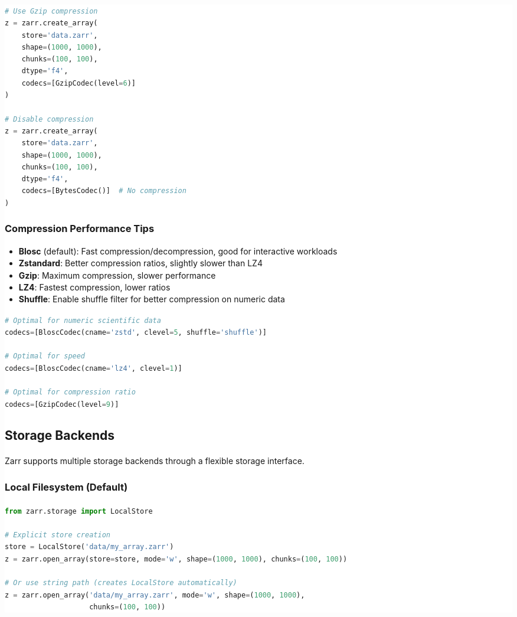 ```python
# Use Gzip compression
z = zarr.create_array(
    store='data.zarr',
    shape=(1000, 1000),
    chunks=(100, 100),
    dtype='f4',
    codecs=[GzipCodec(level=6)]
)

# Disable compression
z = zarr.create_array(
    store='data.zarr',
    shape=(1000, 1000),
    chunks=(100, 100),
    dtype='f4',
    codecs=[BytesCodec()]  # No compression
)
```

### Compression Performance Tips

- **Blosc** (default): Fast compression/decompression, good for interactive workloads
- **Zstandard**: Better compression ratios, slightly slower than LZ4
- **Gzip**: Maximum compression, slower performance
- **LZ4**: Fastest compression, lower ratios
- **Shuffle**: Enable shuffle filter for better compression on numeric data

```python
# Optimal for numeric scientific data
codecs=[BloscCodec(cname='zstd', clevel=5, shuffle='shuffle')]

# Optimal for speed
codecs=[BloscCodec(cname='lz4', clevel=1)]

# Optimal for compression ratio
codecs=[GzipCodec(level=9)]
```

## Storage Backends

Zarr supports multiple storage backends through a flexible storage interface.

### Local Filesystem (Default)

```python
from zarr.storage import LocalStore

# Explicit store creation
store = LocalStore('data/my_array.zarr')
z = zarr.open_array(store=store, mode='w', shape=(1000, 1000), chunks=(100, 100))

# Or use string path (creates LocalStore automatically)
z = zarr.open_array('data/my_array.zarr', mode='w', shape=(1000, 1000),
                    chunks=(100, 100))
```
